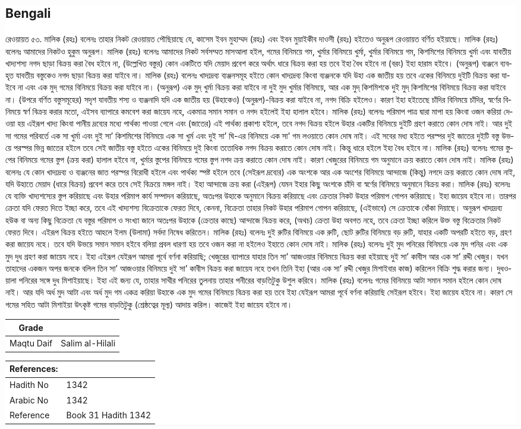 ## Bengali


<div dir="ltr" lang="bn" style={{fontSize:'larger',backgroundColor:'#f8f9fa',padding:20}}>
রেওয়ায়ত ৫৩. মালিক (রহঃ) বলেনঃ তাহার নিকট রেওয়ায়ত পৌছিয়াছে যে, কাসেম ইবন মুহাম্মদ (রহঃ) এবং ইবন মুয়াইকীব দাওসী (রহঃ) হইতেও অনুরূপ রেওয়ায়ত বর্ণিত হইয়াছে। মালিক (রহঃ) বলেনঃ আমাদের নিকটও হুকুম অনুরূপ। মালিক (রহঃ) বলেনঃ আমাদের নিকট সর্বসম্মত মাসআলা হইল, গমের বিনিময়ে গম, খুর্মার বিনিময়ে খুর্মা, খুর্মার বিনিময়ে গম, কিশমিশের বিনিময়ে খুর্মা এবং যাবতীয় খাদ্যশস্য নগদ ছাড়া বিক্রয় করা বৈধ হইবে না, (উল্লেখিত বস্তুর) কোন একটিতে যদি মেয়াদ প্রবেশ করে অর্থাৎ ধারে বিক্রয় করা হয় তবে ইহা বৈধ হইবে না (বরং) ইহা হারাম হইবে। (অনুরূপ) ব্যঞ্জনে ব্যবহৃত যাবতীয় বস্তুকেও নগদ ছাড়া বিক্রয় করা যাইবে না। মালিক (রহঃ) বলেনঃ খাদ্যদ্রব্য ব্যঞ্জনসমূহ হইতে কোন খাদ্যদ্রব্য কিংবা ব্যঞ্জনকে যদি উহা এক জাতীয় হয় তবে একের বিনিময়ে দুইটি বিক্রয় করা যাইবে না এবং এক মুদ্‌ গমের বিনিময়ে বিক্রয় করা যাইবে না। (অনুরূপ) এক মুদ্‌ খুর্মা বিক্রয় করা যাইবে না দুই মুদ খুর্মার বিনিময়ে, আর এক মুদ্‌ কিশমিশকে দুই মুদ্‌ কিশমিশের বিনিময়ে বিক্রয় করা যাইবে না। (উপরে বর্ণিত বস্তুসমূহের) সদৃশ যাবতীয় শস্য ও ব্যঞ্জনাদি যদি এক জাতীয় হয় (উহাকেও) (অনুরূপ)-বিক্রয় করা যাইবে না, নগদ বিক্রি হইলেও। কারণ ইহা হইতেছে চাঁদির বিনিময়ে চাঁদির, স্বর্ণের বিনিময়ে স্বর্ণ বিক্রয় করার মতো, এইসব ব্যাপারে কমবেশ করা জায়েয নহে, একমাত্র সমান সমান ও নগদ হইলেই ইহা হালাল হইবে। মালিক (রহঃ) বলেনঃ পরিমাপ পাত্র দ্বারা মাপা হয় কিংবা ওজন করিয়া দেওয়া হয় এইরূপ খাদ্য কিংবা পানীয় দ্রব্যের মধ্যে পার্থক্য পাওয়া গেলে এবং (জাতের) এই পার্থক্য প্রকাশ্য হইলে, তবে নগদ বিক্রয় হইলে উহার একটির বিনিময়ে দুইটি গ্রহণ করাতে কোন দোষ নাই। আর দুই সা গমের পরিবর্তে এক সা খুর্মা এবং দুই সা’ কিশমিশের বিনিময়ে এক সা খুর্ম এবং দুই সা’ ঘি-এর বিনিময়ে এক সা’ গম লওয়াতে কোন দোষ নাই। এই সবের মধ্য হইতে পরস্পর দুই জাতের দুইটি বস্তু উভয়ে পরস্পর ভিন্ন জাতের হইলে তবে সেই জাতীয় বস্তু হইতে একের বিনিময়ে দুই কিংবা ততোধিক নগদ বিক্রয় করাতে কোন দোষ নাই। কিন্তু ধারে হইলে ইহা বৈধ হইবে না। মালিক (রহঃ) বলেনঃ গমের স্তুপের বিনিময়ে গমের স্তুপ (ক্রয় করা) হালাল হইবে না, খুর্মার স্তুপের বিনিময়ে গমের স্তুপ নগদ ক্রয় করাতে কোন দোষ নাই। কারণ খেজুরের বিনিময়ে গম অনুমানে ক্রয় করাতে কোন দোষ নাই। মালিক (রহঃ) বলেনঃ যে কোন খাদ্যদ্রব্য ও ব্যঞ্জনের জাত পরস্পর বিরোধী হইলে এবং পার্থক্য স্পষ্ট হইলে তবে (সেইরূপ দ্রব্যের) এক অংশকে আর এক অংশের বিনিময়ে আন্দাজে (কিন্তু) নগদে ক্রয় করাতে কোন দোষ নাই, যদি উহাতে মেয়াদ (ধারে বিক্রয়) প্রবেশ করে তবে সেই বিক্রয়ে মঙ্গল নাই। ইহা আন্দাজে ক্রয় করা (এইরূপ) যেমন ইহার কিছু অংশকে চাঁদি বা স্বর্ণের বিনিময়ে অনুমানে বিক্রয় করা। মালিক (রহঃ) বলেনঃ যে ব্যক্তি খাদ্যশস্যের স্তুপ করিয়াছে এবং উহার পরিমাপ কার্য সম্পাদন করিয়াছে, অতঃপর উহাকে অনুমানে বিক্রয় করিয়াছে এবং ক্রেতার নিকট উহার পরিমাপ গোপন করিয়াছে। ইহা জায়েয হইবে না। তারপর ক্রেতা যদি ফেরত দিতে ইচ্ছা করে, তবে এই খাদ্যশস্য বিক্রেতাকে ফেরত দিবে, কেননা, বিক্রেতা তাহার নিকট উহার পরিমাপ গোপন করিয়াছে, (এইভাবে) সে ক্রেতাকে ধোঁকা দিয়াছে। অনুরূপ খাদ্যদ্রব্য হউক বা অন্য কিছু বিক্রেতা যে বস্তুর পরিমাপ ও সংখ্যা জানে অতঃপর উহাকে (ক্রেতার কাছে) আন্দাজে বিক্রয় করে, (অথচ) ক্রেতা উহা অবগত নহে, তবে ক্রেতা ইচ্ছা করিলে উক্ত বস্তু বিক্রেতার নিকট ফেরত দিবে। এইরূপ বিক্রয় হইতে আহলে ইলম (উলামা) সর্বদা নিষেধ করিতেন। মালিক (রহঃ) বলেনঃ দুই রুটির বিনিময়ে এক রুটি, ছোট রুটির বিনিময়ে বড় রুটি, যাহার একটি অপরটি হইতে বড়, গ্রহণ করা জায়েয নহে। তবে যদি উভয়ে সমান সমান হইবে বলিয়া প্রবল ধারণা হয় তবে ওজন করা না হইলেও ইহাতে কোন দোষ নাই। মালিক (রহঃ) বলেনঃ দুই মুদ পনিরের বিনিময়ে এক মুদ পনির এবং এক মুদ দুধ গ্রহণ করা জায়েয নহে। ইহা এইরূপ যেইরূপ আমরা পূর্বে বর্ণনা করিয়াছি; খেজুরের ব্যাপারে যাহার তিন সা’ আজওয়ার বিনিময়ে বিক্রয় করা হইয়াছে দুই সা’ কাবীস আর এক সা’ রদ্দী খেজুর। যখন তাহাদের একজন অপর জনকে বলিল তিন সা’ আজওয়ার বিনিময়ে দুই সা’ কাবীস বিক্রয় করা জায়েয নহে তখন তিনি ইহা (আর এক সা’ রদ্দী খেজুর মিশাইবার কাজ) করিলেন বিক্রি শুদ্ধ করার জন্য। দুধওয়ালা পনিরের সঙ্গে দুধ মিশাইয়াছে। ইহা এই জন্য যে, তাহার সাথীর পনিরের তুলনায় তাহার পনীরের বাড়তিটুকু উশুল করিবে। মালিক (রহঃ) বলেনঃ গমের বিনিময়ে আটা সমান সমান হইলে কোন দোষ নাই। আর যদি অর্ধ মুদ আটা এবং অর্ধ মুদ গম একত্র করিয়া উহাকে এক মুদ গমের বিনিময়ে বিক্রয় করা হয় তবে ইহা যেইরূপ আমরা পূর্বে বর্ণনা করিয়াছি সেইরূপ হইবে। ইহা জায়েয হইবে না। কারণ সে গমের সহিত আটা মিশাইয়া উৎকৃষ্ট গমের বাড়তিটুকু (শ্রেষ্ঠত্বের মূল্য) আদায় করিল। কাজেই ইহা জায়েয হইবে না।
</div>
<div style={{backgroundColor:'#f8f9fa',padding:20, marginBottom: 10}}><table> <thead> <tr> <th>Grade</th> <th></th> </tr> </thead> <tbody> <tr><td>Maqtu Daif</td><td>Salim al-Hilali</td></tr></tbody></table><table> <thead> <tr> <th>References:</th> <th></th> </tr> </thead> <tbody><tr><td>Hadith No</td><td>1342</td></tr><tr><td>Arabic No</td><td>1342</td></tr><tr><td>Reference</td><td>Book 31 Hadith 1342</td></tr></tbody></table></div>
